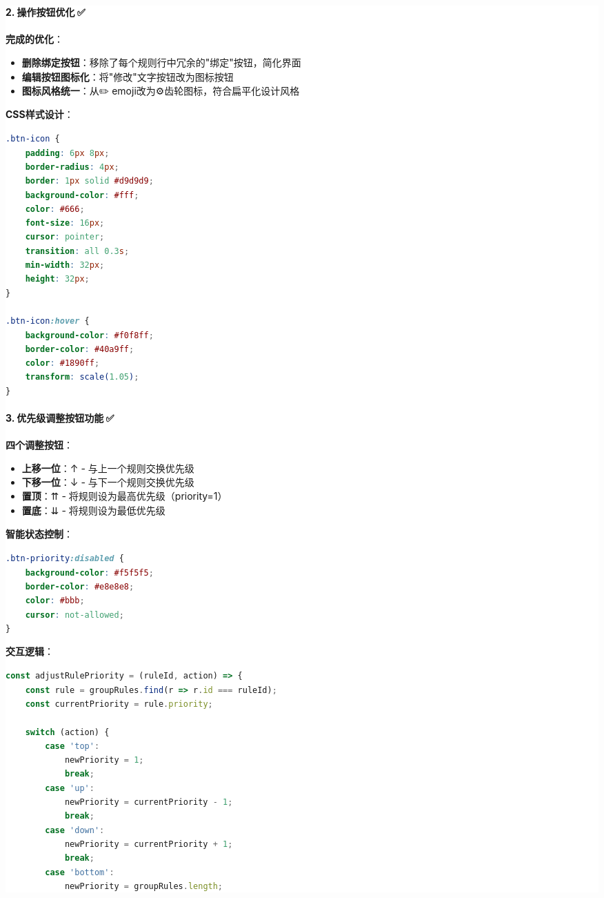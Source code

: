 #### 2. 操作按钮优化 ✅

**完成的优化**：
- **删除绑定按钮**：移除了每个规则行中冗余的"绑定"按钮，简化界面
- **编辑按钮图标化**：将"修改"文字按钮改为图标按钮
- **图标风格统一**：从✏️ emoji改为⚙齿轮图标，符合扁平化设计风格

**CSS样式设计**：
```css
.btn-icon {
    padding: 6px 8px;
    border-radius: 4px;
    border: 1px solid #d9d9d9;
    background-color: #fff;
    color: #666;
    font-size: 16px;
    cursor: pointer;
    transition: all 0.3s;
    min-width: 32px;
    height: 32px;
}

.btn-icon:hover {
    background-color: #f0f8ff;
    border-color: #40a9ff;
    color: #1890ff;
    transform: scale(1.05);
}
```

#### 3. 优先级调整按钮功能 ✅

**四个调整按钮**：
- **上移一位**：↑ - 与上一个规则交换优先级
- **下移一位**：↓ - 与下一个规则交换优先级
- **置顶**：⇈ - 将规则设为最高优先级（priority=1）
- **置底**：⇊ - 将规则设为最低优先级

**智能状态控制**：
```css
.btn-priority:disabled {
    background-color: #f5f5f5;
    border-color: #e8e8e8;
    color: #bbb;
    cursor: not-allowed;
}
```

**交互逻辑**：
```javascript
const adjustRulePriority = (ruleId, action) => {
    const rule = groupRules.find(r => r.id === ruleId);
    const currentPriority = rule.priority;

    switch (action) {
        case 'top':
            newPriority = 1;
            break;
        case 'up':
            newPriority = currentPriority - 1;
            break;
        case 'down':
            newPriority = currentPriority + 1;
            break;
        case 'bottom':
            newPriority = groupRules.length;
```